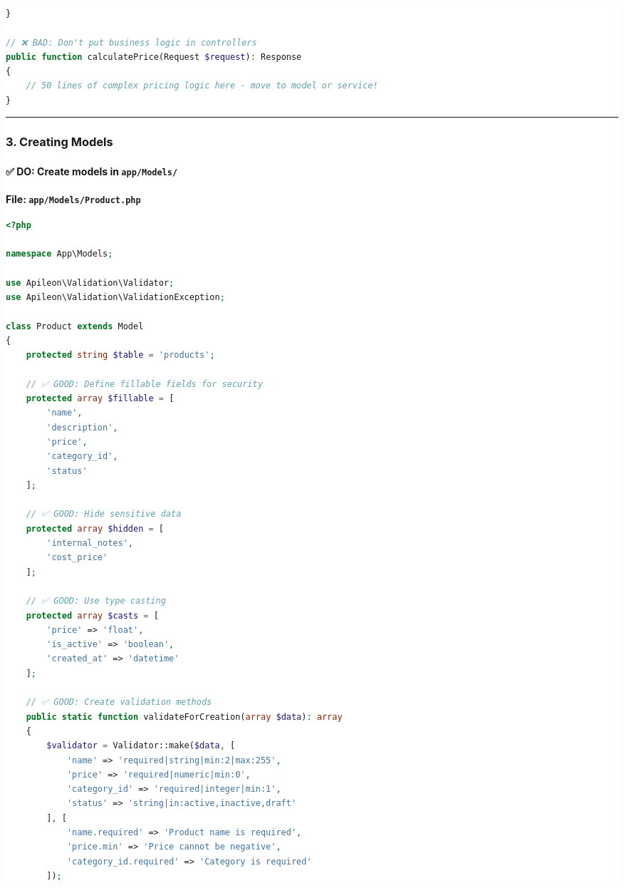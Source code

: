 ```php
}

// ❌ BAD: Don't put business logic in controllers
public function calculatePrice(Request $request): Response
{
    // 50 lines of complex pricing logic here - move to model or service!
}
```

---

### **3. Creating Models**

#### ✅ **DO: Create models in `app/Models/`**

**File: `app/Models/Product.php`**
```php
<?php

namespace App\Models;

use Apileon\Validation\Validator;
use Apileon\Validation\ValidationException;

class Product extends Model
{
    protected string $table = 'products';
    
    // ✅ GOOD: Define fillable fields for security
    protected array $fillable = [
        'name',
        'description',
        'price',
        'category_id',
        'status'
    ];

    // ✅ GOOD: Hide sensitive data
    protected array $hidden = [
        'internal_notes',
        'cost_price'
    ];

    // ✅ GOOD: Use type casting
    protected array $casts = [
        'price' => 'float',
        'is_active' => 'boolean',
        'created_at' => 'datetime'
    ];

    // ✅ GOOD: Create validation methods
    public static function validateForCreation(array $data): array
    {
        $validator = Validator::make($data, [
            'name' => 'required|string|min:2|max:255',
            'price' => 'required|numeric|min:0',
            'category_id' => 'required|integer|min:1',
            'status' => 'string|in:active,inactive,draft'
        ], [
            'name.required' => 'Product name is required',
            'price.min' => 'Price cannot be negative',
            'category_id.required' => 'Category is required'
        ]);

```